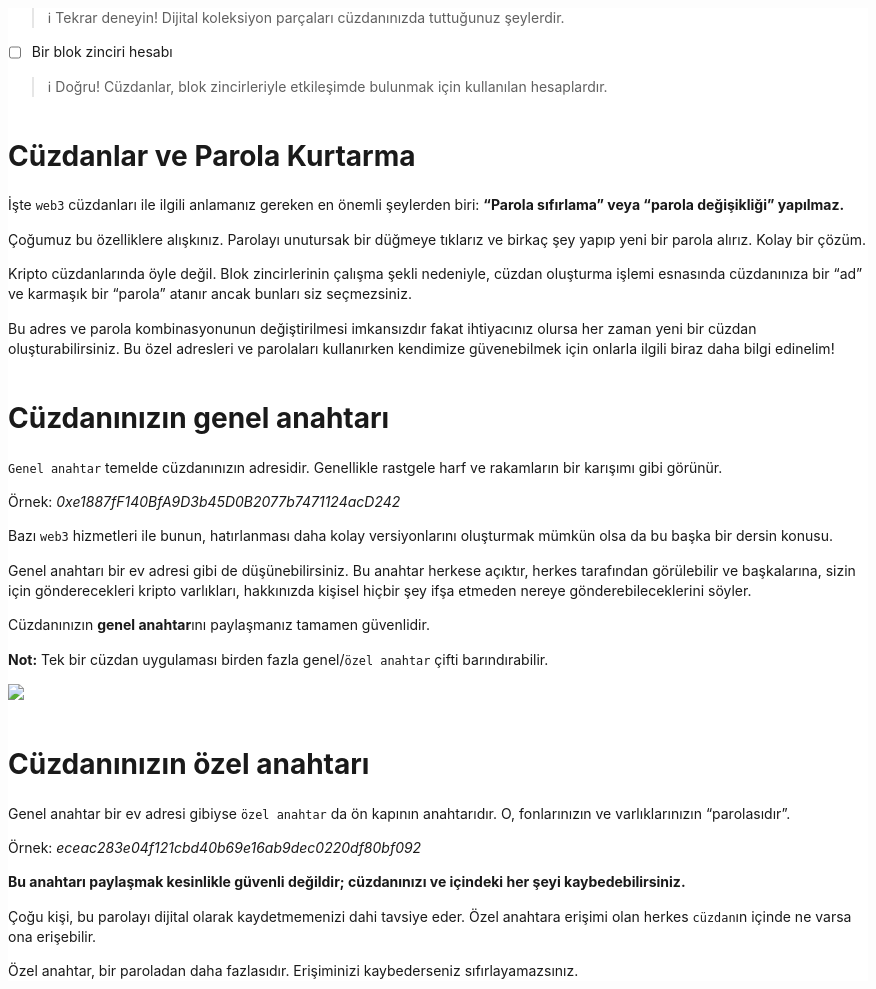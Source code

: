 > ℹ️ Tekrar deneyin! Dijital koleksiyon parçaları cüzdanınızda tuttuğunuz şeylerdir.

- [ ] Bir blok zinciri hesabı

> ℹ️ Doğru! Cüzdanlar, blok zincirleriyle etkileşimde bulunmak için kullanılan hesaplardır.

# Cüzdanlar ve Parola Kurtarma

İşte `web3` cüzdanları ile ilgili anlamanız gereken en önemli şeylerden biri: **“Parola sıfırlama” veya “parola değişikliği” yapılmaz.**

Çoğumuz bu özelliklere alışkınız. Parolayı unutursak bir düğmeye tıklarız ve birkaç şey yapıp yeni bir parola alırız. Kolay bir çözüm.

Kripto cüzdanlarında öyle değil. Blok zincirlerinin çalışma şekli nedeniyle, cüzdan oluşturma işlemi esnasında cüzdanınıza bir “ad” ve karmaşık bir “parola” atanır ancak bunları siz seçmezsiniz.

Bu adres ve parola kombinasyonunun değiştirilmesi imkansızdır fakat ihtiyacınız olursa her zaman yeni bir cüzdan oluşturabilirsiniz. Bu özel adresleri ve parolaları kullanırken kendimize güvenebilmek için onlarla ilgili biraz daha bilgi edinelim!

# Cüzdanınızın genel anahtarı

`Genel anahtar` temelde cüzdanınızın adresidir. Genellikle rastgele harf ve rakamların bir karışımı gibi görünür.

Örnek: _0xe1887fF140BfA9D3b45D0B2077b7471124acD242_

Bazı `web3` hizmetleri ile bunun, hatırlanması daha kolay versiyonlarını oluşturmak mümkün olsa da bu başka bir dersin konusu.

Genel anahtarı bir ev adresi gibi de düşünebilirsiniz. Bu anahtar herkese açıktır, herkes tarafından görülebilir ve başkalarına, sizin için gönderecekleri kripto varlıkları, hakkınızda kişisel hiçbir şey ifşa etmeden nereye gönderebileceklerini söyler.

Cüzdanınızın **genel anahtar**ını paylaşmanız tamamen güvenlidir.

**Not:** Tek bir cüzdan uygulaması birden fazla genel/`özel anahtar` çifti barındırabilir.

![](https://app.banklessacademy.com/images/wallet-basics/your-wallets-public-key-87828c3e.svg)

# Cüzdanınızın özel anahtarı

Genel anahtar bir ev adresi gibiyse `özel anahtar` da ön kapının anahtarıdır. O, fonlarınızın ve varlıklarınızın “parolasıdır”.

Örnek: _eceac283e04f121cbd40b69e16ab9dec0220df80bf092_

**Bu anahtarı paylaşmak kesinlikle güvenli değildir; cüzdanınızı ve içindeki her şeyi kaybedebilirsiniz.**

Çoğu kişi, bu parolayı dijital olarak kaydetmemenizi dahi tavsiye eder. Özel anahtara erişimi olan herkes `cüzdan`ın içinde ne varsa ona erişebilir.

Özel anahtar, bir paroladan daha fazlasıdır. Erişiminizi kaybederseniz sıfırlayamazsınız.
